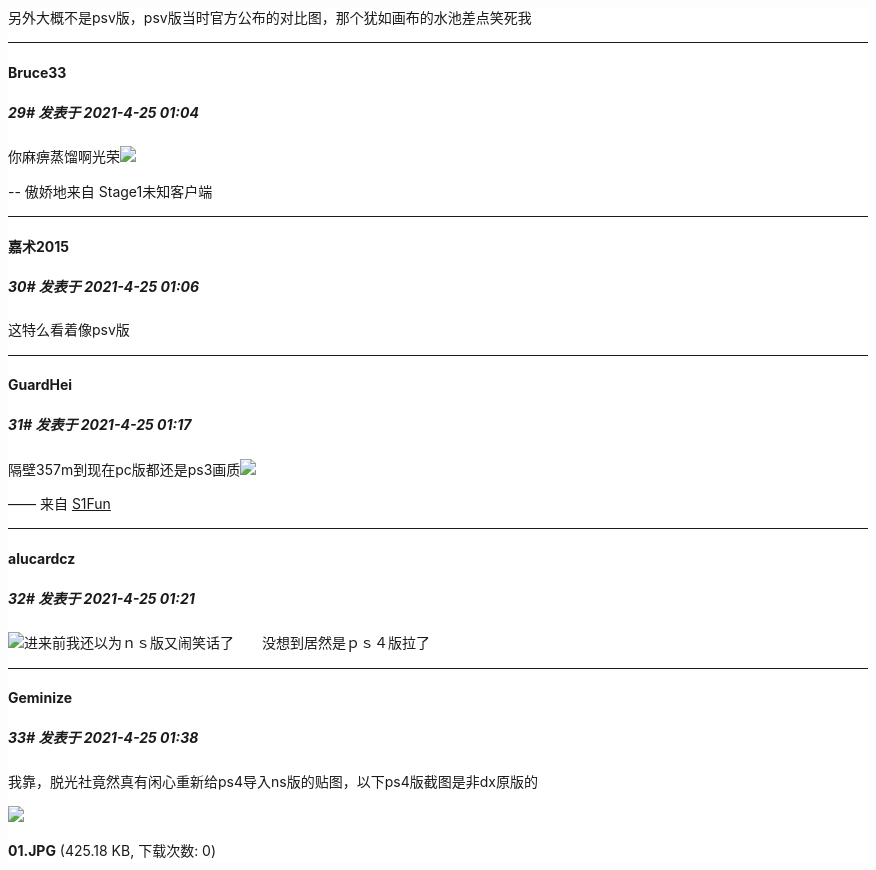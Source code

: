 
另外大概不是psv版，psv版当时官方公布的对比图，那个犹如画布的水池差点笑死我


*****

####  Bruce33  
##### 29#       发表于 2021-4-25 01:04


你麻痹蒸馏啊光荣<img src="https://static.saraba1st.com/image/smiley/face2017/068.png" referrerpolicy="no-referrer">

 -- 傲娇地来自 Stage1未知客户端


*****

####  嘉术2015  
##### 30#       发表于 2021-4-25 01:06


这特么看着像psv版




*****

####  GuardHei  
##### 31#       发表于 2021-4-25 01:17


隔壁357m到现在pc版都还是ps3画质<img src="https://static.saraba1st.com/image/smiley/face2017/001.png" referrerpolicy="no-referrer">

—— 来自 [S1Fun](https://s1fun.koalcat.com)


*****

####  alucardcz  
##### 32#       发表于 2021-4-25 01:21


<img src="https://static.saraba1st.com/image/smiley/face2017/068.png" referrerpolicy="no-referrer">进来前我还以为ｎｓ版又闹笑话了　　没想到居然是ｐｓ４版拉了


*****

####  Geminize  
##### 33#       发表于 2021-4-25 01:38


我靠，脱光社竟然真有闲心重新给ps4导入ns版的贴图，以下ps4版截图是非dx原版的

<img src="https://img.saraba1st.com/forum/202104/25/013746d7dfn5fo8f5681ak.jpg" referrerpolicy="no-referrer">


<strong>01.JPG</strong> (425.18 KB, 下载次数: 0)

